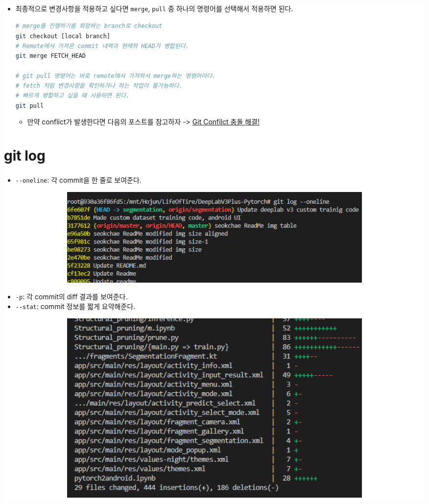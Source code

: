 - 최종적으로 변경사항을 적용하고 싶다면 `merge`, `pull` 중 하나의 명령어를 선택해서 적용하면 된다.

    ```bash
    # merge를 진행하기를 희망하는 branch로 checkout
    git checkout [local branch]
    # Remote에서 가져온 commit 내역과 현재의 HEAD가 병합된다.
    git merge FETCH_HEAD

    # git pull 명령어는 바로 remote에서 가져와서 merge하는 명령어이다.
    # fetch 처럼 변경사항을 확인하거나 하는 작업이 불가능하다.
    # 빠르게 병합하고 싶을 때 사용하면 된다.
    git pull
    ```

    - 만약 conflict가 발생한다면 다음의 포스트를 참고하자 -> [Git Confilct 충돌 해결!](/GithubSolvingMethod/#conflict-발생)

# git log
- `--oneline`: 각 commit을 한 줄로 보여준다.

<p align="center"> <img src="../images/20220906002820.png" width="70%"> </p>

- `-p`: 각 commit의 diff 결과를 보여준다.  
- `--stat`: commit 정보를 짧게 요약해준다.

<p align="center"> <img src="../images/20220906001806.png" width="70%"> </p>
